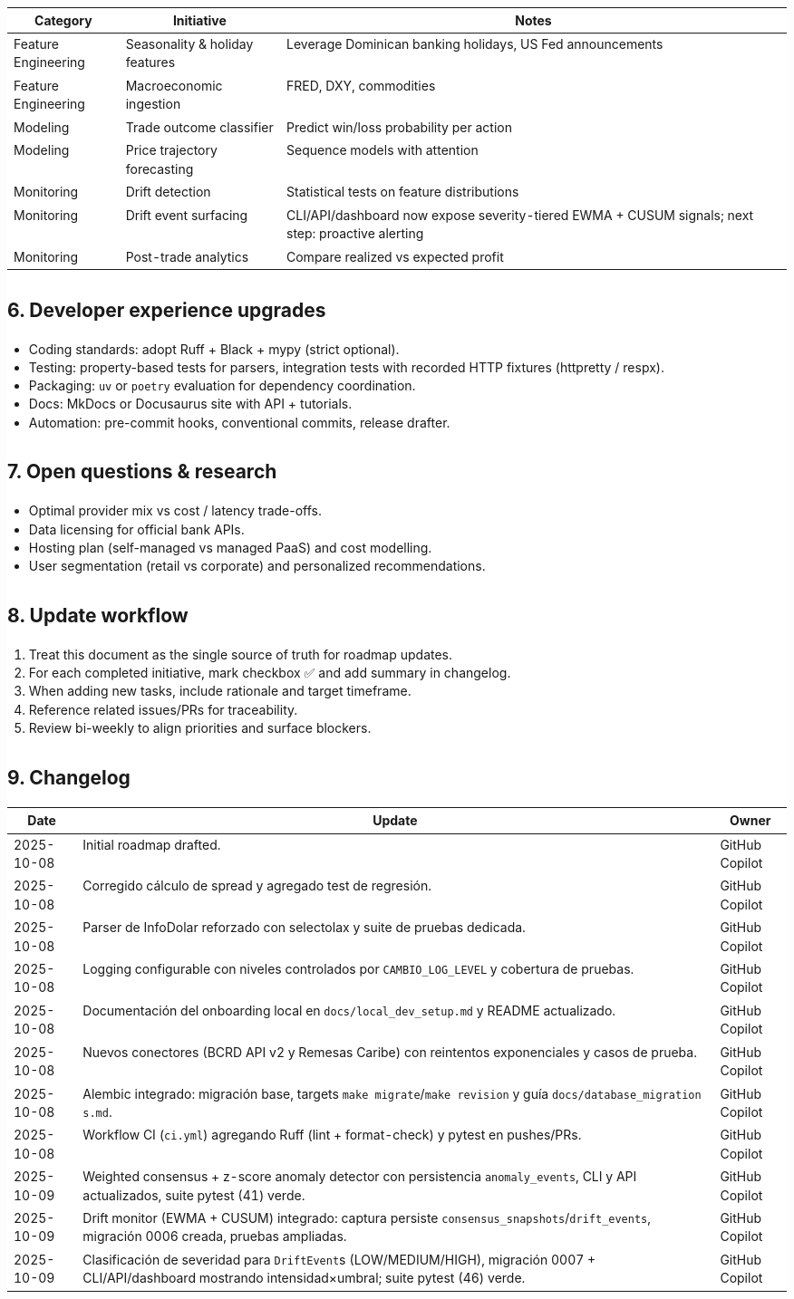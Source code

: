 | Category | Initiative | Notes |
| --- | --- | --- |
| Feature Engineering | Seasonality & holiday features | Leverage Dominican banking holidays, US Fed announcements |
| Feature Engineering | Macroeconomic ingestion | FRED, DXY, commodities |
| Modeling | Trade outcome classifier | Predict win/loss probability per action |
| Modeling | Price trajectory forecasting | Sequence models with attention |
| Monitoring | Drift detection | Statistical tests on feature distributions |
| Monitoring | Drift event surfacing | CLI/API/dashboard now expose severity-tiered EWMA + CUSUM signals; next step: proactive alerting |
| Monitoring | Post-trade analytics | Compare realized vs expected profit |

## 6. Developer experience upgrades

- Coding standards: adopt Ruff + Black + mypy (strict optional).
- Testing: property-based tests for parsers, integration tests with recorded HTTP fixtures (httpretty / respx).
- Packaging: `uv` or `poetry` evaluation for dependency coordination.
- Docs: MkDocs or Docusaurus site with API + tutorials.
- Automation: pre-commit hooks, conventional commits, release drafter.

## 7. Open questions & research

- Optimal provider mix vs cost / latency trade-offs.
- Data licensing for official bank APIs.
- Hosting plan (self-managed vs managed PaaS) and cost modelling.
- User segmentation (retail vs corporate) and personalized recommendations.

## 8. Update workflow

1. Treat this document as the single source of truth for roadmap updates.
2. For each completed initiative, mark checkbox ✅ and add summary in changelog.
3. When adding new tasks, include rationale and target timeframe.
4. Reference related issues/PRs for traceability.
5. Review bi-weekly to align priorities and surface blockers.

## 9. Changelog

| Date | Update | Owner |
| --- | --- | --- |
| 2025-10-08 | Initial roadmap drafted. | GitHub Copilot |
| 2025-10-08 | Corregido cálculo de spread y agregado test de regresión. | GitHub Copilot |
| 2025-10-08 | Parser de InfoDolar reforzado con selectolax y suite de pruebas dedicada. | GitHub Copilot |
| 2025-10-08 | Logging configurable con niveles controlados por `CAMBIO_LOG_LEVEL` y cobertura de pruebas. | GitHub Copilot |
| 2025-10-08 | Documentación del onboarding local en `docs/local_dev_setup.md` y README actualizado. | GitHub Copilot |
| 2025-10-08 | Nuevos conectores (BCRD API v2 y Remesas Caribe) con reintentos exponenciales y casos de prueba. | GitHub Copilot |
| 2025-10-08 | Alembic integrado: migración base, targets `make migrate`/`make revision` y guía `docs/database_migrations.md`. | GitHub Copilot |
| 2025-10-08 | Workflow CI (`ci.yml`) agregando Ruff (lint + format-check) y pytest en pushes/PRs. | GitHub Copilot |
| 2025-10-09 | Weighted consensus + z-score anomaly detector con persistencia `anomaly_events`, CLI y API actualizados, suite pytest (41) verde. | GitHub Copilot |
| 2025-10-09 | Drift monitor (EWMA + CUSUM) integrado: captura persiste `consensus_snapshots`/`drift_events`, migración 0006 creada, pruebas ampliadas. | GitHub Copilot |
| 2025-10-09 | Clasificación de severidad para `DriftEvent`s (LOW/MEDIUM/HIGH), migración 0007 + CLI/API/dashboard mostrando intensidad×umbral; suite pytest (46) verde. | GitHub Copilot |
